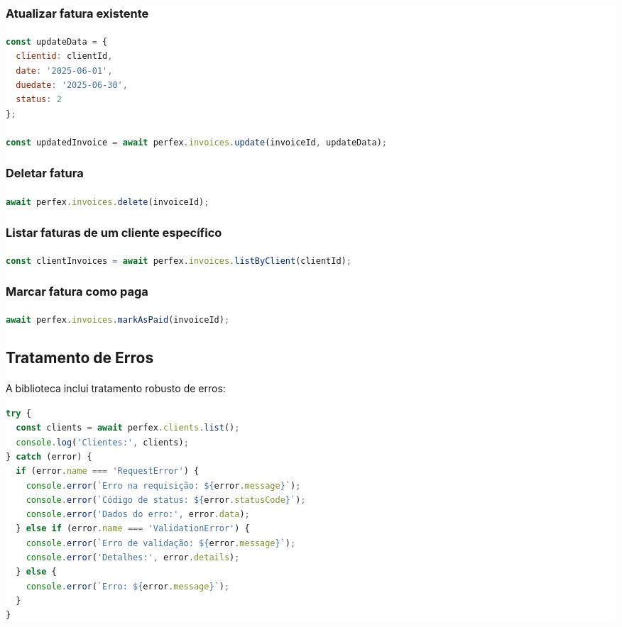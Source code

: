 ```javascript
```

### Atualizar fatura existente

```javascript
const updateData = {
  clientid: clientId,
  date: '2025-06-01',
  duedate: '2025-06-30',
  status: 2
};

const updatedInvoice = await perfex.invoices.update(invoiceId, updateData);
```

### Deletar fatura

```javascript
await perfex.invoices.delete(invoiceId);
```

### Listar faturas de um cliente específico

```javascript
const clientInvoices = await perfex.invoices.listByClient(clientId);
```

### Marcar fatura como paga

```javascript
await perfex.invoices.markAsPaid(invoiceId);
```

## Tratamento de Erros

A biblioteca inclui tratamento robusto de erros:

```javascript
try {
  const clients = await perfex.clients.list();
  console.log('Clientes:', clients);
} catch (error) {
  if (error.name === 'RequestError') {
    console.error(`Erro na requisição: ${error.message}`);
    console.error(`Código de status: ${error.statusCode}`);
    console.error('Dados do erro:', error.data);
  } else if (error.name === 'ValidationError') {
    console.error(`Erro de validação: ${error.message}`);
    console.error('Detalhes:', error.details);
  } else {
    console.error(`Erro: ${error.message}`);
  }
}
```
